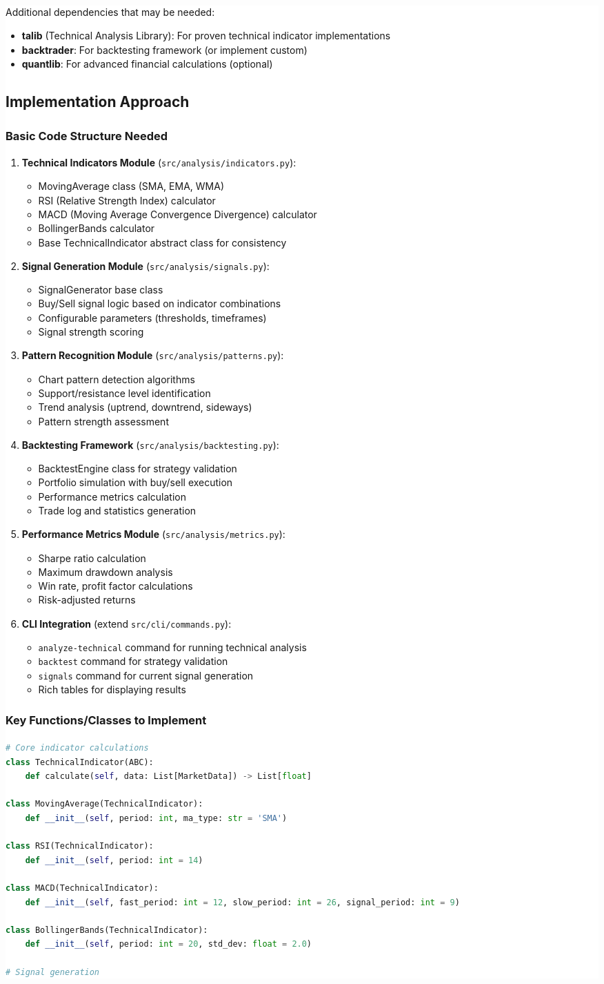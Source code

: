 Additional dependencies that may be needed:
- **talib** (Technical Analysis Library): For proven technical indicator implementations
- **backtrader**: For backtesting framework (or implement custom)
- **quantlib**: For advanced financial calculations (optional)

## Implementation Approach

### Basic Code Structure Needed

1. **Technical Indicators Module** (`src/analysis/indicators.py`):
   - MovingAverage class (SMA, EMA, WMA)
   - RSI (Relative Strength Index) calculator
   - MACD (Moving Average Convergence Divergence) calculator  
   - BollingerBands calculator
   - Base TechnicalIndicator abstract class for consistency

2. **Signal Generation Module** (`src/analysis/signals.py`):
   - SignalGenerator base class
   - Buy/Sell signal logic based on indicator combinations
   - Configurable parameters (thresholds, timeframes)
   - Signal strength scoring

3. **Pattern Recognition Module** (`src/analysis/patterns.py`):
   - Chart pattern detection algorithms
   - Support/resistance level identification
   - Trend analysis (uptrend, downtrend, sideways)
   - Pattern strength assessment

4. **Backtesting Framework** (`src/analysis/backtesting.py`):
   - BacktestEngine class for strategy validation
   - Portfolio simulation with buy/sell execution
   - Performance metrics calculation
   - Trade log and statistics generation

5. **Performance Metrics Module** (`src/analysis/metrics.py`):
   - Sharpe ratio calculation
   - Maximum drawdown analysis
   - Win rate, profit factor calculations
   - Risk-adjusted returns

6. **CLI Integration** (extend `src/cli/commands.py`):
   - `analyze-technical` command for running technical analysis
   - `backtest` command for strategy validation
   - `signals` command for current signal generation
   - Rich tables for displaying results

### Key Functions/Classes to Implement

```python
# Core indicator calculations
class TechnicalIndicator(ABC):
    def calculate(self, data: List[MarketData]) -> List[float]

class MovingAverage(TechnicalIndicator):
    def __init__(self, period: int, ma_type: str = 'SMA')

class RSI(TechnicalIndicator):
    def __init__(self, period: int = 14)

class MACD(TechnicalIndicator):
    def __init__(self, fast_period: int = 12, slow_period: int = 26, signal_period: int = 9)

class BollingerBands(TechnicalIndicator):
    def __init__(self, period: int = 20, std_dev: float = 2.0)

# Signal generation
```